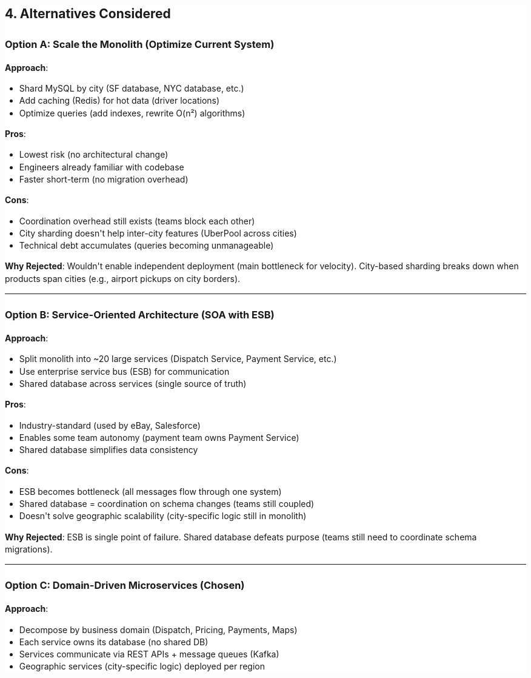 ## 4. Alternatives Considered

### Option A: Scale the Monolith (Optimize Current System)

**Approach**: 
- Shard MySQL by city (SF database, NYC database, etc.)
- Add caching (Redis) for hot data (driver locations)
- Optimize queries (add indexes, rewrite O(n²) algorithms)

**Pros**:
- Lowest risk (no architectural change)
- Engineers already familiar with codebase
- Faster short-term (no migration overhead)

**Cons**:
- Coordination overhead still exists (teams block each other)
- City sharding doesn't help inter-city features (UberPool across cities)
- Technical debt accumulates (queries becoming unmanageable)

**Why Rejected**: Wouldn't enable independent deployment (main bottleneck for velocity). City-based sharding breaks down when products span cities (e.g., airport pickups on city borders).

---

### Option B: Service-Oriented Architecture (SOA with ESB)

**Approach**: 
- Split monolith into ~20 large services (Dispatch Service, Payment Service, etc.)
- Use enterprise service bus (ESB) for communication
- Shared database across services (single source of truth)

**Pros**:
- Industry-standard (used by eBay, Salesforce)
- Enables some team autonomy (payment team owns Payment Service)
- Shared database simplifies data consistency

**Cons**:
- ESB becomes bottleneck (all messages flow through one system)
- Shared database = coordination on schema changes (teams still coupled)
- Doesn't solve geographic scalability (city-specific logic still in monolith)

**Why Rejected**: ESB is single point of failure. Shared database defeats purpose (teams still need to coordinate schema migrations).

---

### Option C: Domain-Driven Microservices (Chosen)

**Approach**: 
- Decompose by business domain (Dispatch, Pricing, Payments, Maps)
- Each service owns its database (no shared DB)
- Services communicate via REST APIs + message queues (Kafka)
- Geographic services (city-specific logic) deployed per region
